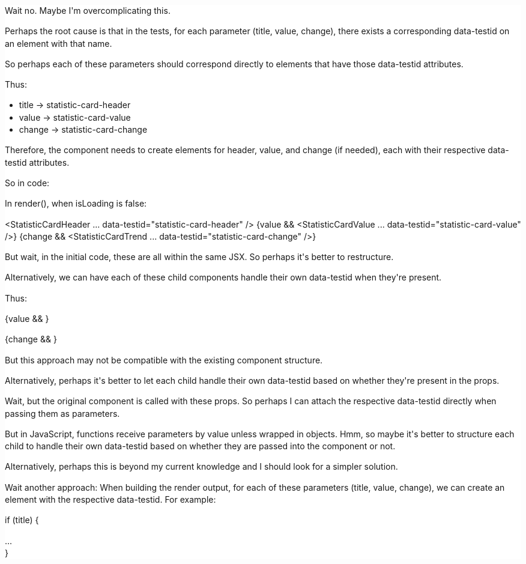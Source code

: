 Wait no. Maybe I'm overcomplicating this.

Perhaps the root cause is that in the tests, for each parameter (title, value, change), there exists a corresponding data-testid on an element with that name.

So perhaps each of these parameters should correspond directly to elements that have those data-testid attributes.

Thus:

- title → statistic-card-header
- value → statistic-card-value
- change → statistic-card-change

Therefore, the component needs to create elements for header, value, and change (if needed), each with their respective data-testid attributes.

So in code:

In render(), when isLoading is false:

  <StatisticCardHeader ... data-testid="statistic-card-header" />
  {value && <StatisticCardValue ... data-testid="statistic-card-value" />}
  {change && <StatisticCardTrend ... data-testid="statistic-card-change" />}

But wait, in the initial code, these are all within the same JSX. So perhaps it's better to restructure.

Alternatively, we can have each of these child components handle their own data-testid when they're present.

Thus:

<StatisticCardHeader title={title} data-testid="statistic-card-header" />

{value && <StatisticCardValue value={value} data-testid="statistic-card-value" />}

{change && <StatisticCardTrend change={change} data-testid="statistic-card-change" />}

But this approach may not be compatible with the existing component structure.

Alternatively, perhaps it's better to let each child handle their own data-testid based on whether they're present in the props.

Wait, but the original component is called with these props. So perhaps I can attach the respective data-testid directly when passing them as parameters.

But in JavaScript, functions receive parameters by value unless wrapped in objects. Hmm, so maybe it's better to structure each child to handle their own data-testid based on whether they are passed into the component or not.

Alternatively, perhaps this is beyond my current knowledge and I should look for a simpler solution.

Wait another approach: When building the render output, for each of these parameters (title, value, change), we can create an element with the respective data-testid. For example:

if (title) {
  <div data-testid="statistic-card-header">...</div>
}
